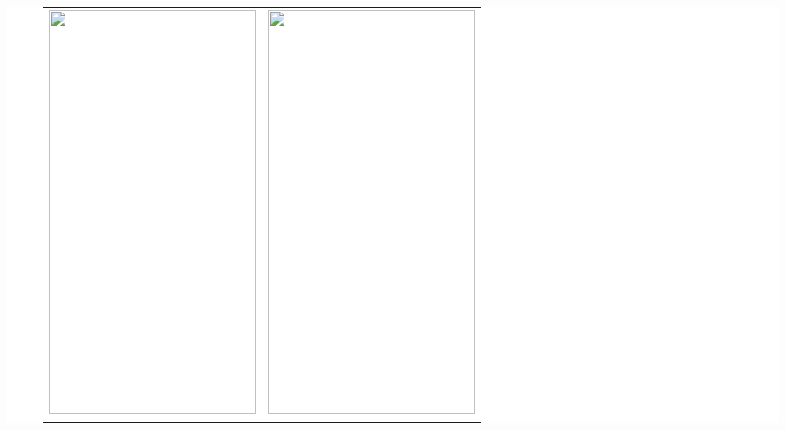 <figure class="half">
  <table class="center">
    <tr>
      <td>
        <img src="//images.ctfassets.net/alneenqid6w5/7FjkM96pbKxqO0Rh82LhvE/9f732c45f20e4b6394f4db2ff02fceb1/tela18.png" width="230" height="450">
      </td>
      <td>
        <img src="//images.ctfassets.net/alneenqid6w5/3U0mEzOmXvI7jKIiibjx9p/c984d37fe5b513a955e984d0b4117aa5/tela19.png" width="230" height="450">
      </td>
    </tr>
  </table>
</figure>

